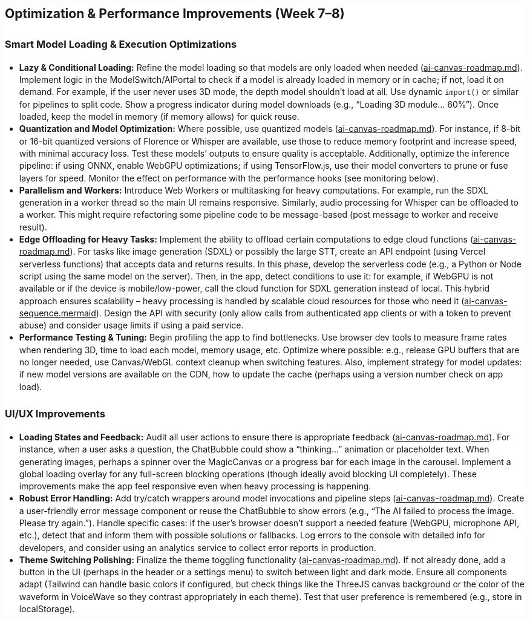 ## Optimization & Performance Improvements (Week 7–8)

### Smart Model Loading & Execution Optimizations
- **Lazy & Conditional Loading:** Refine the model loading so that models are only loaded when needed ([ai-canvas-roadmap.md](file://file-PhNJfdfFh8dncGkydsmpfe#:~:text=Performance%20Optimization%20,function%20offloading%20for%20heavy%20tasks)). Implement logic in the ModelSwitch/AIPortal to check if a model is already loaded in memory or in cache; if not, load it on demand. For example, if the user never uses 3D mode, the depth model shouldn’t load at all. Use dynamic `import()` or similar for pipelines to split code. Show a progress indicator during model downloads (e.g., “Loading 3D module… 60%”). Once loaded, keep the model in memory (if memory allows) for quick reuse.
- **Quantization and Model Optimization:** Where possible, use quantized models ([ai-canvas-roadmap.md](file://file-PhNJfdfFh8dncGkydsmpfe#:~:text=,function%20offloading%20for%20heavy%20tasks)). For instance, if 8-bit or 16-bit quantized versions of Florence or Whisper are available, use those to reduce memory footprint and increase speed, with minimal accuracy loss. Test these models’ outputs to ensure quality is acceptable. Additionally, optimize the inference pipeline: if using ONNX, enable WebGPU optimizations; if using TensorFlow.js, use their model converters to prune or fuse layers for speed. Monitor the effect on performance with the performance hooks (see monitoring below).
- **Parallelism and Workers:** Introduce Web Workers or multitasking for heavy computations. For example, run the SDXL generation in a worker thread so the main UI remains responsive. Similarly, audio processing for Whisper can be offloaded to a worker. This might require refactoring some pipeline code to be message-based (post message to worker and receive result).
- **Edge Offloading for Heavy Tasks:** Implement the ability to offload certain computations to edge cloud functions ([ai-canvas-roadmap.md](file://file-PhNJfdfFh8dncGkydsmpfe#:~:text=,function%20offloading%20for%20heavy%20tasks)). For tasks like image generation (SDXL) or possibly the large STT, create an API endpoint (using Vercel serverless functions) that accepts data and returns results. In this phase, develop the serverless code (e.g., a Python or Node script using the same model on the server). Then, in the app, detect conditions to use it: for example, if WebGPU is not available or if the device is mobile/low-power, call the cloud function for SDXL generation instead of local. This hybrid approach ensures scalability – heavy processing is handled by scalable cloud resources for those who need it ([ai-canvas-sequence.mermaid](file://file-YBrrjcKXj4Rk9zq77JyvJJ#:~:text=alt%20Heavy%20Processing%20Needed%20WGPU,WGPU%3A%20Return%20Results%20end)). Design the API with security (only allow calls from authenticated app clients or with a token to prevent abuse) and consider usage limits if using a paid service.
- **Performance Testing & Tuning:** Begin profiling the app to find bottlenecks. Use browser dev tools to measure frame rates when rendering 3D, time to load each model, memory usage, etc. Optimize where possible: e.g., release GPU buffers that are no longer needed, use Canvas/WebGL context cleanup when switching features. Also, implement strategy for model updates: if new model versions are available on the CDN, how to update the cache (perhaps using a version number check on app load).

### UI/UX Improvements
- **Loading States and Feedback:** Audit all user actions to ensure there is appropriate feedback ([ai-canvas-roadmap.md](file://file-PhNJfdfFh8dncGkydsmpfe#:~:text=Full%20Integration%20,Create%20loading%20states%20and%20fallbacks)). For instance, when a user asks a question, the ChatBubble could show a “thinking…” animation or placeholder text. When generating images, perhaps a spinner over the MagicCanvas or a progress bar for each image in the carousel. Implement a global loading overlay for any full-screen blocking operations (though ideally avoid blocking UI completely). These improvements make the app feel responsive even when heavy processing is happening.
- **Robust Error Handling:** Add try/catch wrappers around model invocations and pipeline steps ([ai-canvas-roadmap.md](file://file-PhNJfdfFh8dncGkydsmpfe#:~:text=Full%20Integration%20,Create%20loading%20states%20and%20fallbacks)). Create a user-friendly error message component or reuse the ChatBubble to show errors (e.g., “The AI failed to process the image. Please try again.”). Handle specific cases: if the user’s browser doesn’t support a needed feature (WebGPU, microphone API, etc.), detect that and inform them with possible solutions or fallbacks. Log errors to the console with detailed info for developers, and consider using an analytics service to collect error reports in production.
- **Theme Switching Polishing:** Finalize the theme toggling functionality ([ai-canvas-roadmap.md](file://file-PhNJfdfFh8dncGkydsmpfe#:~:text=Full%20Integration%20,Add%20comprehensive%20error%20handling)). If not already done, add a button in the UI (perhaps in the header or a settings menu) to switch between light and dark mode. Ensure all components adapt (Tailwind can handle basic colors if configured, but check things like the ThreeJS canvas background or the color of the waveform in VoiceWave so they contrast appropriately in each theme). Test that user preference is remembered (e.g., store in localStorage).